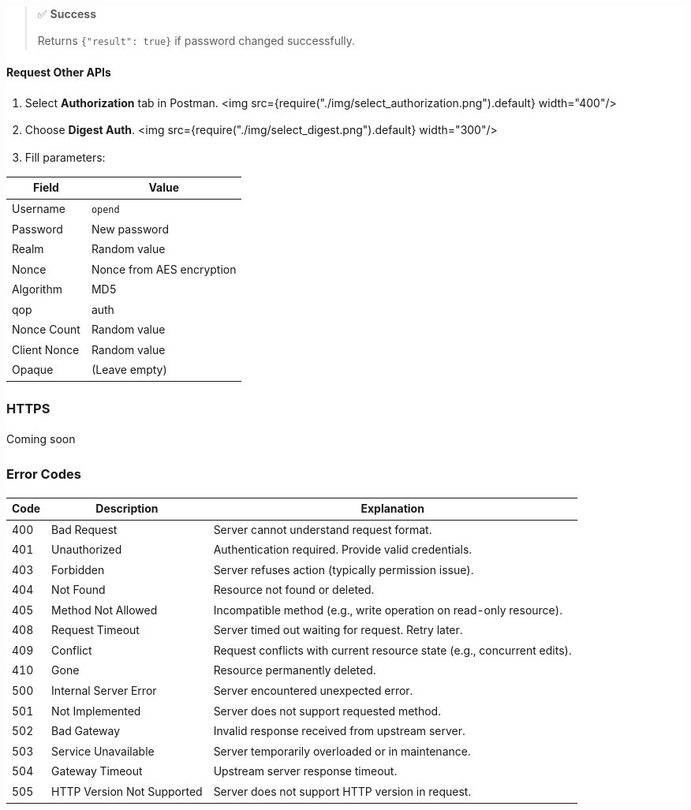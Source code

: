   > &#x2705; **Success**
  >
  > Returns `{"result": true}` if password changed successfully.

#### Request Other APIs

1. Select **Authorization** tab in Postman.
  <img src={require("./img/select_authorization.png").default} width="400"/>

2. Choose **Digest Auth**.
  <img src={require("./img/select_digest.png").default} width="300"/>

3. Fill parameters:

| Field        | Value                     |
| ------------ | ------------------------- |
| Username     | `opend`                   |
| Password     | New password              |
| Realm        | Random value              |
| Nonce        | Nonce from AES encryption |
| Algorithm    | MD5                       |
| qop          | auth                      |
| Nonce Count  | Random value              |
| Client Nonce | Random value              |
| Opaque       | (Leave empty)             |

### HTTPS

Coming soon

### Error Codes

| Code | Description                | Explanation                                                             |
| ---- | -------------------------- | ----------------------------------------------------------------------- |
| 400  | Bad Request                | Server cannot understand request format.                                |
| 401  | Unauthorized               | Authentication required. Provide valid credentials.                     |
| 403  | Forbidden                  | Server refuses action (typically permission issue).                     |
| 404  | Not Found                  | Resource not found or deleted.                                          |
| 405  | Method Not Allowed         | Incompatible method (e.g., write operation on read-only resource).      |
| 408  | Request Timeout            | Server timed out waiting for request. Retry later.                      |
| 409  | Conflict                   | Request conflicts with current resource state (e.g., concurrent edits). |
| 410  | Gone                       | Resource permanently deleted.                                           |
| 500  | Internal Server Error      | Server encountered unexpected error.                                    |
| 501  | Not Implemented            | Server does not support requested method.                               |
| 502  | Bad Gateway                | Invalid response received from upstream server.                         |
| 503  | Service Unavailable        | Server temporarily overloaded or in maintenance.                        |
| 504  | Gateway Timeout            | Upstream server response timeout.                                       |
| 505  | HTTP Version Not Supported | Server does not support HTTP version in request.                        |
